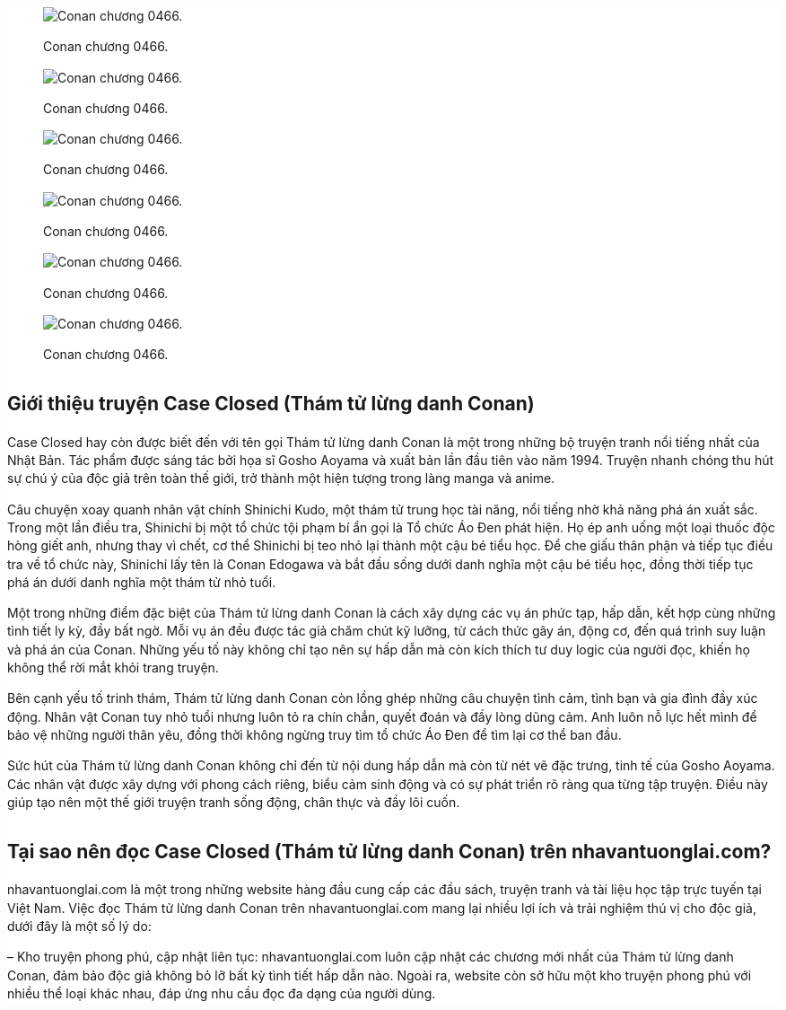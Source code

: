 <figure><img src="https://manga.nhavantuonglai.com/gosho-aoyama/case-closed/0466-13.jpg" alt="Conan chương 0466." title="Conan chương 0466." height=100% width=100%><figcaption></p>Conan chương 0466.</p></figcaption></figure>

<figure><img src="https://manga.nhavantuonglai.com/gosho-aoyama/case-closed/0466-14.jpg" alt="Conan chương 0466." title="Conan chương 0466." height=100% width=100%><figcaption></p>Conan chương 0466.</p></figcaption></figure>

<figure><img src="https://manga.nhavantuonglai.com/gosho-aoyama/case-closed/0466-15.jpg" alt="Conan chương 0466." title="Conan chương 0466." height=100% width=100%><figcaption></p>Conan chương 0466.</p></figcaption></figure>

<figure><img src="https://manga.nhavantuonglai.com/gosho-aoyama/case-closed/0466-16.jpg" alt="Conan chương 0466." title="Conan chương 0466." height=100% width=100%><figcaption></p>Conan chương 0466.</p></figcaption></figure>

<figure><img src="https://manga.nhavantuonglai.com/gosho-aoyama/case-closed/0466-17.jpg" alt="Conan chương 0466." title="Conan chương 0466." height=100% width=100%><figcaption></p>Conan chương 0466.</p></figcaption></figure>

<figure><img src="https://manga.nhavantuonglai.com/gosho-aoyama/case-closed/0466-18.jpg" alt="Conan chương 0466." title="Conan chương 0466." height=100% width=100%><figcaption></p>Conan chương 0466.</p></figcaption></figure>

## Giới thiệu truyện Case Closed (Thám tử lừng danh Conan)

Case Closed hay còn được biết đến với tên gọi Thám tử lừng danh Conan là một trong những bộ truyện tranh nổi tiếng nhất của Nhật Bản. Tác phẩm được sáng tác bởi họa sĩ Gosho Aoyama và xuất bản lần đầu tiên vào năm 1994. Truyện nhanh chóng thu hút sự chú ý của độc giả trên toàn thế giới, trở thành một hiện tượng trong làng manga và anime.

Câu chuyện xoay quanh nhân vật chính Shinichi Kudo, một thám tử trung học tài năng, nổi tiếng nhờ khả năng phá án xuất sắc. Trong một lần điều tra, Shinichi bị một tổ chức tội phạm bí ẩn gọi là Tổ chức Áo Đen phát hiện. Họ ép anh uống một loại thuốc độc hòng giết anh, nhưng thay vì chết, cơ thể Shinichi bị teo nhỏ lại thành một cậu bé tiểu học. Để che giấu thân phận và tiếp tục điều tra về tổ chức này, Shinichi lấy tên là Conan Edogawa và bắt đầu sống dưới danh nghĩa một cậu bé tiểu học, đồng thời tiếp tục phá án dưới danh nghĩa một thám tử nhỏ tuổi.

Một trong những điểm đặc biệt của Thám tử lừng danh Conan là cách xây dựng các vụ án phức tạp, hấp dẫn, kết hợp cùng những tình tiết ly kỳ, đầy bất ngờ. Mỗi vụ án đều được tác giả chăm chút kỹ lưỡng, từ cách thức gây án, động cơ, đến quá trình suy luận và phá án của Conan. Những yếu tố này không chỉ tạo nên sự hấp dẫn mà còn kích thích tư duy logic của người đọc, khiến họ không thể rời mắt khỏi trang truyện.

Bên cạnh yếu tố trinh thám, Thám tử lừng danh Conan còn lồng ghép những câu chuyện tình cảm, tình bạn và gia đình đầy xúc động. Nhân vật Conan tuy nhỏ tuổi nhưng luôn tỏ ra chín chắn, quyết đoán và đầy lòng dũng cảm. Anh luôn nỗ lực hết mình để bảo vệ những người thân yêu, đồng thời không ngừng truy tìm tổ chức Áo Đen để tìm lại cơ thể ban đầu.

Sức hút của Thám tử lừng danh Conan không chỉ đến từ nội dung hấp dẫn mà còn từ nét vẽ đặc trưng, tinh tế của Gosho Aoyama. Các nhân vật được xây dựng với phong cách riêng, biểu cảm sinh động và có sự phát triển rõ ràng qua từng tập truyện. Điều này giúp tạo nên một thế giới truyện tranh sống động, chân thực và đầy lôi cuốn.

## Tại sao nên đọc Case Closed (Thám tử lừng danh Conan) trên nhavantuonglai.com?

nhavantuonglai.com là một trong những website hàng đầu cung cấp các đầu sách, truyện tranh và tài liệu học tập trực tuyến tại Việt Nam. Việc đọc Thám tử lừng danh Conan trên nhavantuonglai.com mang lại nhiều lợi ích và trải nghiệm thú vị cho độc giả, dưới đây là một số lý do:

– Kho truyện phong phú, cập nhật liên tục: nhavantuonglai.com luôn cập nhật các chương mới nhất của Thám tử lừng danh Conan, đảm bảo độc giả không bỏ lỡ bất kỳ tình tiết hấp dẫn nào. Ngoài ra, website còn sở hữu một kho truyện phong phú với nhiều thể loại khác nhau, đáp ứng nhu cầu đọc đa dạng của người dùng.
